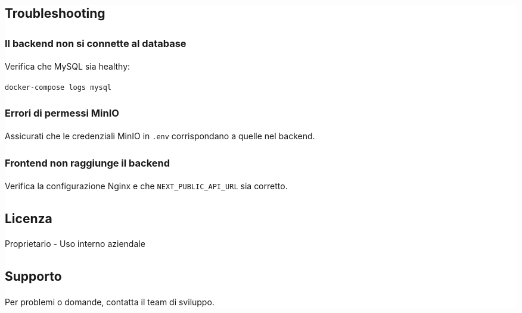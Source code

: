 ## Troubleshooting

### Il backend non si connette al database

Verifica che MySQL sia healthy:
```bash
docker-compose logs mysql
```

### Errori di permessi MinIO

Assicurati che le credenziali MinIO in `.env` corrispondano a quelle nel backend.

### Frontend non raggiunge il backend

Verifica la configurazione Nginx e che `NEXT_PUBLIC_API_URL` sia corretto.

## Licenza

Proprietario - Uso interno aziendale

## Supporto

Per problemi o domande, contatta il team di sviluppo.
